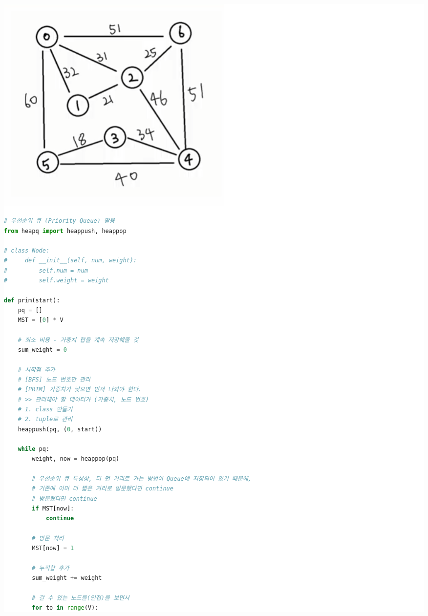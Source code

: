 ![image](image/89.PNG)

```python
# 우선순위 큐 (Priority Queue) 활용
from heapq import heappush, heappop

# class Node:
#     def __init__(self, num, weight):
#         self.num = num
#         self.weight = weight

def prim(start):
    pq = []
    MST = [0] * V

    # 최소 비용 - 가중치 합을 계속 저장해줄 것
    sum_weight = 0

    # 시작점 추가
    # [BFS] 노드 번호만 관리
    # [PRIM] 가중치가 낮으면 먼저 나와야 한다.
    # >> 관리해야 할 데이터가 (가중치, 노드 번호)
    # 1. class 만들기
    # 2. tuple로 관리
    heappush(pq, (0, start))

    while pq:
        weight, now = heappop(pq)

        # 우선순위 큐 특성상, 더 먼 거리로 가는 방법이 Queue에 저장되어 있기 때문에,
        # 기존에 이미 더 짧은 거리로 방문했다면 continue
        # 방문했다면 continue
        if MST[now]:
            continue

        # 방문 처리
        MST[now] = 1

        # 누적합 추가
        sum_weight += weight

        # 갈 수 있는 노드들(인접)을 보면서
        for to in range(V):
```